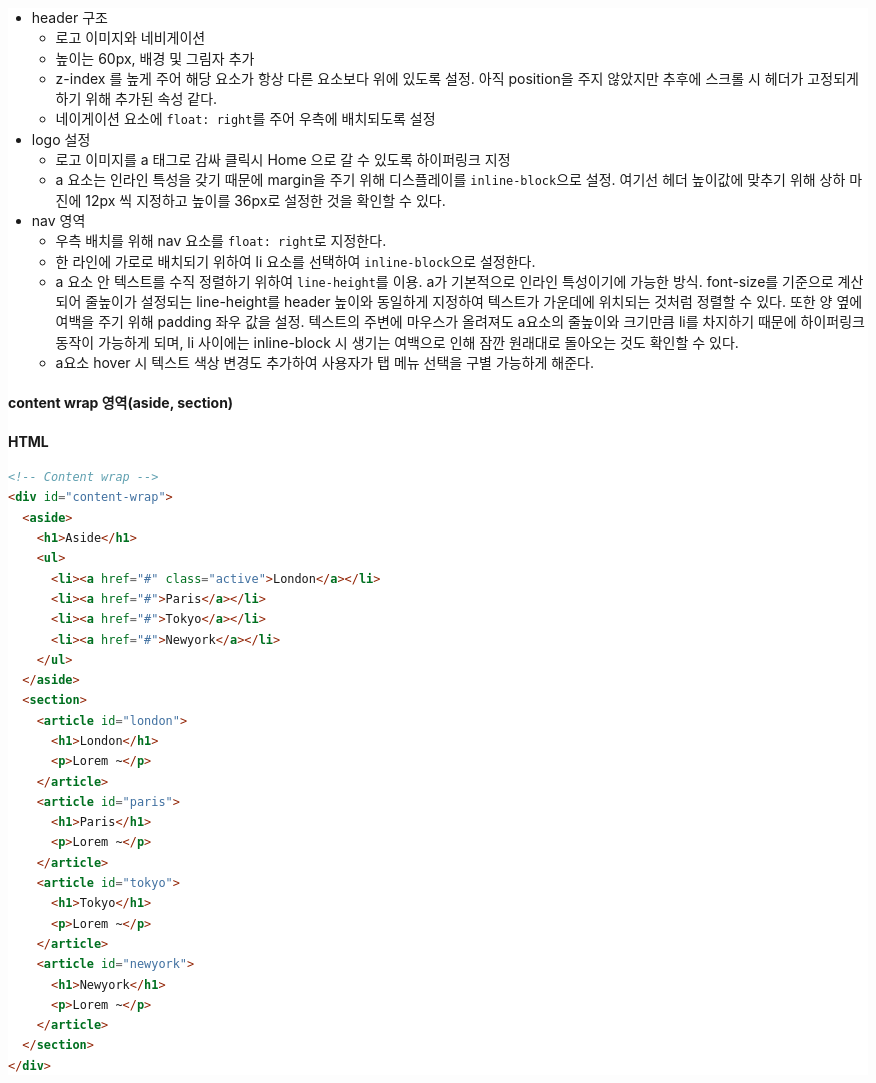 - header 구조
  - 로고 이미지와 네비게이션
  - 높이는 60px, 배경 및 그림자 추가
  - z-index 를 높게 주어 해당 요소가 항상 다른 요소보다 위에 있도록 설정. 아직 position을 주지 않았지만 추후에 스크롤 시 헤더가 고정되게 하기 위해 추가된 속성 같다.
  - 네이게이션 요소에 `float: right`를 주어 우측에 배치되도록 설정
- logo 설정
  - 로고 이미지를 a 태그로 감싸 클릭시 Home 으로 갈 수 있도록 하이퍼링크 지정
  - a 요소는 인라인 특성을 갖기 때문에 margin을 주기 위해 디스플레이를 `inline-block`으로 설정. 여기선 헤더 높이값에 맞추기 위해 상하 마진에 12px 씩 지정하고 높이를 36px로 설정한 것을 확인할 수 있다.
- nav 영역
  - 우측 배치를 위해 nav 요소를 `float: right`로 지정한다.
  - 한 라인에 가로로 배치되기 위하여 li 요소를 선택하여 `inline-block`으로 설정한다. 
  - a 요소 안 텍스트를 수직 정렬하기 위하여 `line-height`를 이용. a가 기본적으로 인라인 특성이기에 가능한 방식. font-size를 기준으로 계산되어 줄높이가 설정되는 line-height를 header 높이와 동일하게 지정하여 텍스트가 가운데에 위치되는 것처럼 정렬할 수 있다. 또한 양 옆에 여백을 주기 위해 padding 좌우 값을 설정. 텍스트의 주변에 마우스가 올려져도 a요소의 줄높이와 크기만큼 li를 차지하기 때문에 하이퍼링크 동작이 가능하게 되며, li 사이에는 inline-block 시 생기는 여백으로 인해 잠깐 원래대로 돌아오는 것도 확인할 수 있다.
  - a요소 hover 시 텍스트 색상 변경도 추가하여 사용자가 탭 메뉴 선택을 구별 가능하게 해준다.

#### content wrap 영역(aside, section)

**HTML**

```html
<!-- Content wrap -->
<div id="content-wrap">
  <aside>
    <h1>Aside</h1>
    <ul>
      <li><a href="#" class="active">London</a></li>
      <li><a href="#">Paris</a></li>
      <li><a href="#">Tokyo</a></li>
      <li><a href="#">Newyork</a></li>
    </ul>
  </aside>
  <section>
    <article id="london">
      <h1>London</h1>
      <p>Lorem ~</p>
    </article>
    <article id="paris">
      <h1>Paris</h1>
      <p>Lorem ~</p>
    </article>
    <article id="tokyo">
      <h1>Tokyo</h1>
      <p>Lorem ~</p>
    </article>
    <article id="newyork">
      <h1>Newyork</h1>
      <p>Lorem ~</p>
    </article>
  </section>
</div>
```
